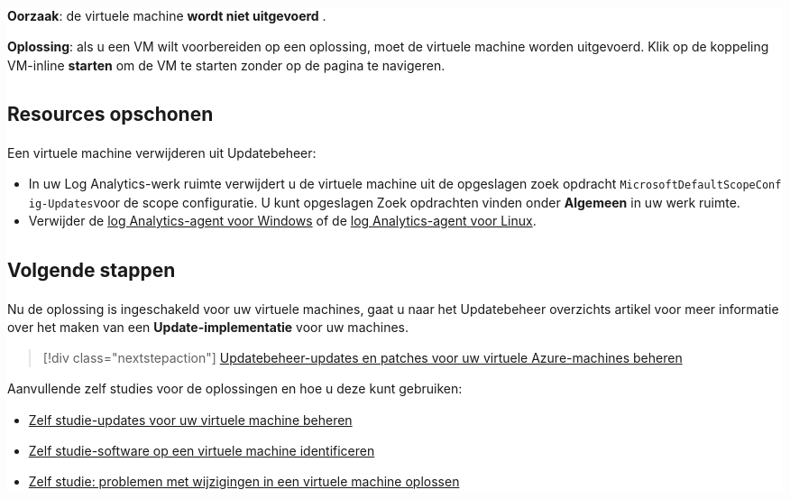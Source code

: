 **Oorzaak**: de virtuele machine **wordt niet uitgevoerd** .

**Oplossing**: als u een VM wilt voorbereiden op een oplossing, moet de virtuele machine worden uitgevoerd. Klik op de koppeling VM-inline **starten** om de VM te starten zonder op de pagina te navigeren.

## <a name="clean-up-resources"></a>Resources opschonen

Een virtuele machine verwijderen uit Updatebeheer:

* In uw Log Analytics-werk ruimte verwijdert u de virtuele machine uit de opgeslagen zoek opdracht `MicrosoftDefaultScopeConfig-Updates`voor de scope configuratie. U kunt opgeslagen Zoek opdrachten vinden onder **Algemeen** in uw werk ruimte.
* Verwijder de [log Analytics-agent voor Windows](../azure-monitor/learn/quick-collect-windows-computer.md#clean-up-resources) of de [log Analytics-agent voor Linux](../azure-monitor/learn/quick-collect-linux-computer.md#clean-up-resources).

## <a name="next-steps"></a>Volgende stappen

Nu de oplossing is ingeschakeld voor uw virtuele machines, gaat u naar het Updatebeheer overzichts artikel voor meer informatie over het maken van een **Update-implementatie** voor uw machines.

> [!div class="nextstepaction"]
> [Updatebeheer-updates en patches voor uw virtuele Azure-machines beheren](./automation-tutorial-update-management.md)

Aanvullende zelf studies voor de oplossingen en hoe u deze kunt gebruiken:

* [Zelf studie-updates voor uw virtuele machine beheren](automation-tutorial-update-management.md)

* [Zelf studie-software op een virtuele machine identificeren](automation-tutorial-installed-software.md)

* [Zelf studie: problemen met wijzigingen in een virtuele machine oplossen](automation-tutorial-troubleshoot-changes.md)
